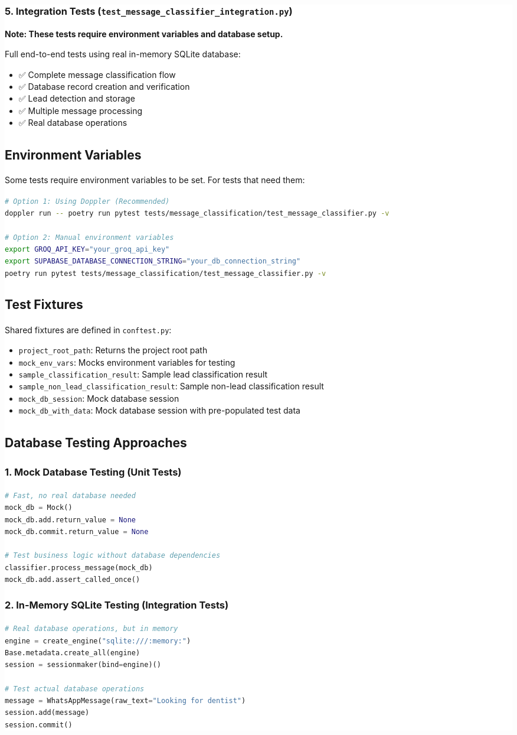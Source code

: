 ### 5. Integration Tests (`test_message_classifier_integration.py`)

**Note: These tests require environment variables and database setup.**

Full end-to-end tests using real in-memory SQLite database:

- ✅ Complete message classification flow
- ✅ Database record creation and verification
- ✅ Lead detection and storage
- ✅ Multiple message processing
- ✅ Real database operations

## Environment Variables

Some tests require environment variables to be set. For tests that need them:

```bash
# Option 1: Using Doppler (Recommended)
doppler run -- poetry run pytest tests/message_classification/test_message_classifier.py -v

# Option 2: Manual environment variables
export GROQ_API_KEY="your_groq_api_key"
export SUPABASE_DATABASE_CONNECTION_STRING="your_db_connection_string"
poetry run pytest tests/message_classification/test_message_classifier.py -v
```

## Test Fixtures

Shared fixtures are defined in `conftest.py`:

- `project_root_path`: Returns the project root path
- `mock_env_vars`: Mocks environment variables for testing
- `sample_classification_result`: Sample lead classification result
- `sample_non_lead_classification_result`: Sample non-lead classification result
- `mock_db_session`: Mock database session
- `mock_db_with_data`: Mock database session with pre-populated test data

## Database Testing Approaches

### 1. Mock Database Testing (Unit Tests)
```python
# Fast, no real database needed
mock_db = Mock()
mock_db.add.return_value = None
mock_db.commit.return_value = None

# Test business logic without database dependencies
classifier.process_message(mock_db)
mock_db.add.assert_called_once()
```

### 2. In-Memory SQLite Testing (Integration Tests)
```python
# Real database operations, but in memory
engine = create_engine("sqlite:///:memory:")
Base.metadata.create_all(engine)
session = sessionmaker(bind=engine)()

# Test actual database operations
message = WhatsAppMessage(raw_text="Looking for dentist")
session.add(message)
session.commit()
```
